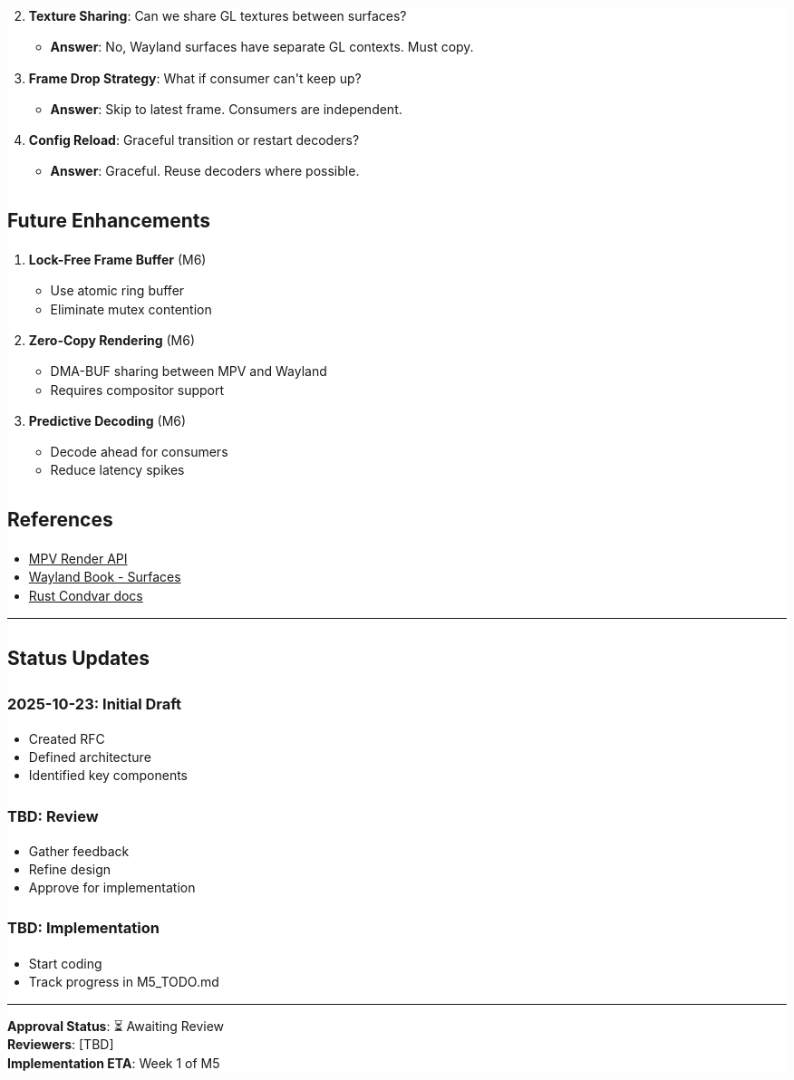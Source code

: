 2. **Texture Sharing**: Can we share GL textures between surfaces?
   - **Answer**: No, Wayland surfaces have separate GL contexts. Must copy.

3. **Frame Drop Strategy**: What if consumer can't keep up?
   - **Answer**: Skip to latest frame. Consumers are independent.

4. **Config Reload**: Graceful transition or restart decoders?
   - **Answer**: Graceful. Reuse decoders where possible.

## Future Enhancements

1. **Lock-Free Frame Buffer** (M6)
   - Use atomic ring buffer
   - Eliminate mutex contention

2. **Zero-Copy Rendering** (M6)
   - DMA-BUF sharing between MPV and Wayland
   - Requires compositor support

3. **Predictive Decoding** (M6)
   - Decode ahead for consumers
   - Reduce latency spikes

## References

- [MPV Render API](https://github.com/mpv-player/mpv/blob/master/libmpv/render.h)
- [Wayland Book - Surfaces](https://wayland-book.com/)
- [Rust Condvar docs](https://doc.rust-lang.org/std/sync/struct.Condvar.html)

---

## Status Updates

### 2025-10-23: Initial Draft
- Created RFC
- Defined architecture
- Identified key components

### TBD: Review
- Gather feedback
- Refine design
- Approve for implementation

### TBD: Implementation
- Start coding
- Track progress in M5_TODO.md

---

**Approval Status**: ⏳ Awaiting Review  
**Reviewers**: [TBD]  
**Implementation ETA**: Week 1 of M5
